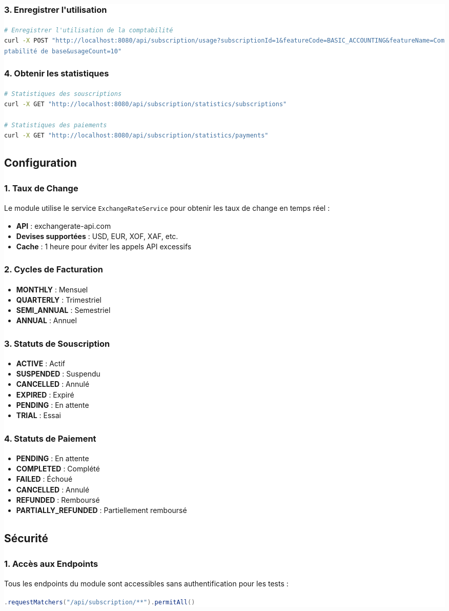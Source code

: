 ### 3. Enregistrer l'utilisation
```bash
# Enregistrer l'utilisation de la comptabilité
curl -X POST "http://localhost:8080/api/subscription/usage?subscriptionId=1&featureCode=BASIC_ACCOUNTING&featureName=Comptabilité de base&usageCount=10"
```

### 4. Obtenir les statistiques
```bash
# Statistiques des souscriptions
curl -X GET "http://localhost:8080/api/subscription/statistics/subscriptions"

# Statistiques des paiements
curl -X GET "http://localhost:8080/api/subscription/statistics/payments"
```

## Configuration

### 1. Taux de Change
Le module utilise le service `ExchangeRateService` pour obtenir les taux de change en temps réel :
- **API** : exchangerate-api.com
- **Devises supportées** : USD, EUR, XOF, XAF, etc.
- **Cache** : 1 heure pour éviter les appels API excessifs

### 2. Cycles de Facturation
- **MONTHLY** : Mensuel
- **QUARTERLY** : Trimestriel
- **SEMI_ANNUAL** : Semestriel
- **ANNUAL** : Annuel

### 3. Statuts de Souscription
- **ACTIVE** : Actif
- **SUSPENDED** : Suspendu
- **CANCELLED** : Annulé
- **EXPIRED** : Expiré
- **PENDING** : En attente
- **TRIAL** : Essai

### 4. Statuts de Paiement
- **PENDING** : En attente
- **COMPLETED** : Complété
- **FAILED** : Échoué
- **CANCELLED** : Annulé
- **REFUNDED** : Remboursé
- **PARTIALLY_REFUNDED** : Partiellement remboursé

## Sécurité

### 1. Accès aux Endpoints
Tous les endpoints du module sont accessibles sans authentification pour les tests :
```java
.requestMatchers("/api/subscription/**").permitAll()
```
